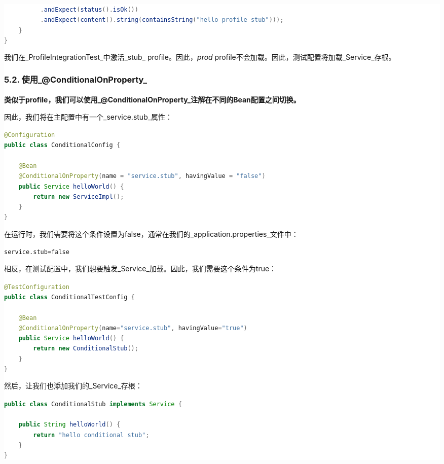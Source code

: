 ```java
          .andExpect(status().isOk())
          .andExpect(content().string(containsString("hello profile stub")));
    }
}
```

我们在_ProfileIntegrationTest_中激活_stub_ profile。因此，_prod_ profile不会加载。因此，测试配置将加载_Service_存根。

### 5.2. 使用_@ConditionalOnProperty_

**类似于profile，我们可以使用_@ConditionalOnProperty_注解在不同的Bean配置之间切换。**

因此，我们将在主配置中有一个_service.stub_属性：

```java
@Configuration
public class ConditionalConfig {

    @Bean
    @ConditionalOnProperty(name = "service.stub", havingValue = "false")
    public Service helloWorld() {
        return new ServiceImpl();
    }
}
```

在运行时，我们需要将这个条件设置为false，通常在我们的_application.properties_文件中：

```properties
service.stub=false
```

相反，在测试配置中，我们想要触发_Service_加载。因此，我们需要这个条件为true：

```java
@TestConfiguration
public class ConditionalTestConfig {

    @Bean
    @ConditionalOnProperty(name="service.stub", havingValue="true")
    public Service helloWorld() {
        return new ConditionalStub();
    }
}
```

然后，让我们也添加我们的_Service_存根：

```java
public class ConditionalStub implements Service {

    public String helloWorld() {
        return "hello conditional stub";
    }
}
```
